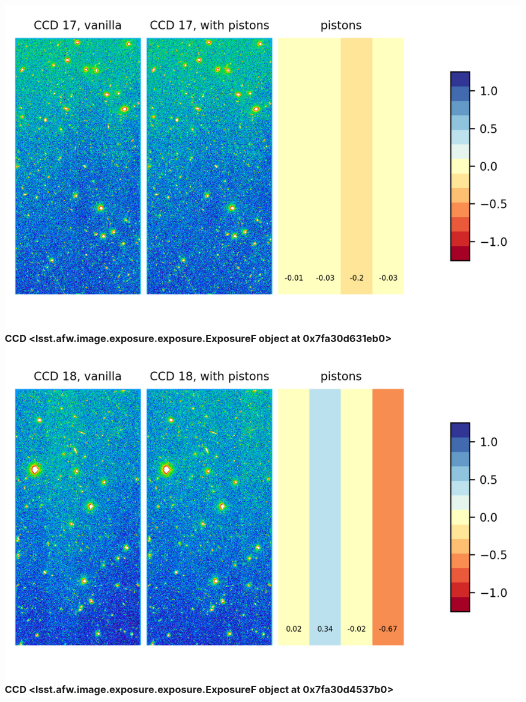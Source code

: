 ![](v0001252c017.png)
### CCD <lsst.afw.image.exposure.exposure.ExposureF object at 0x7fa30d631eb0>
![](v0001252c018.png)
### CCD <lsst.afw.image.exposure.exposure.ExposureF object at 0x7fa30d4537b0>